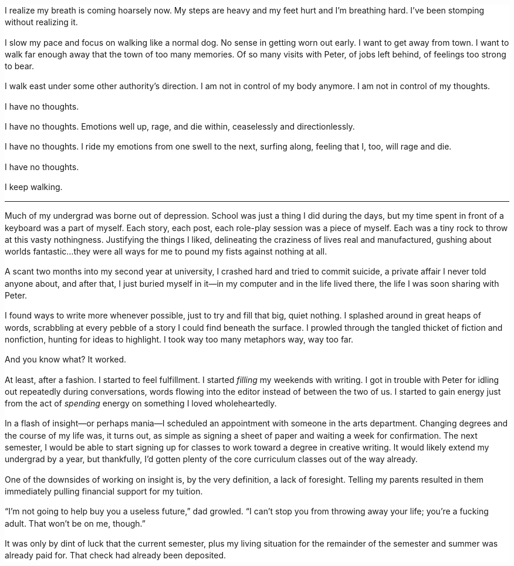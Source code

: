 I realize my breath is coming hoarsely now. My steps are heavy and my feet hurt and I’m breathing hard. I’ve been stomping without realizing it.

I slow my pace and focus on walking like a normal dog. No sense in getting worn out early. I want to get away from town. I want to walk far enough away that the town of too many memories. Of so many visits with Peter, of jobs left behind, of feelings too strong to bear.

I walk east under some other authority’s direction. I am not in control of my body anymore. I am not in control of my thoughts.

I have no thoughts.

I have no thoughts. Emotions well up, rage, and die within, ceaselessly and directionlessly.

I have no thoughts. I ride my emotions from one swell to the next, surfing along, feeling that I, too, will rage and die.

I have no thoughts.

I keep walking.

------------------------------------------------------------------------

Much of my undergrad was borne out of depression. School was just a thing I did during the days, but my time spent in front of a keyboard was a part of myself. Each story, each post, each role-play session was a piece of myself. Each was a tiny rock to throw at this vasty nothingness. Justifying the things I liked, delineating the craziness of lives real and manufactured, gushing about worlds fantastic…they were all ways for me to pound my fists against nothing at all.

A scant two months into my second year at university, I crashed hard and tried to commit suicide, a private affair I never told anyone about, and after that, I just buried myself in it—in my computer and in the life lived there, the life I was soon sharing with Peter.

I found ways to write more whenever possible, just to try and fill that big, quiet nothing. I splashed around in great heaps of words, scrabbling at every pebble of a story I could find beneath the surface. I prowled through the tangled thicket of fiction and nonfiction, hunting for ideas to highlight. I took way too many metaphors way, way too far.

And you know what? It worked.

At least, after a fashion. I started to feel fulfillment. I started *filling* my weekends with writing. I got in trouble with Peter for idling out repeatedly during conversations, words flowing into the editor instead of between the two of us. I started to gain energy just from the act of *spending* energy on something I loved wholeheartedly.

In a flash of insight—or perhaps mania—I scheduled an appointment with someone in the arts department. Changing degrees and the course of my life was, it turns out, as simple as signing a sheet of paper and waiting a week for confirmation. The next semester, I would be able to start signing up for classes to work toward a degree in creative writing. It would likely extend my undergrad by a year, but thankfully, I’d gotten plenty of the core curriculum classes out of the way already.

One of the downsides of working on insight is, by the very definition, a lack of foresight. Telling my parents resulted in them immediately pulling financial support for my tuition.

“I’m not going to help buy you a useless future,” dad growled. “I can’t stop you from throwing away your life; you’re a fucking adult. That won’t be on me, though.”

It was only by dint of luck that the current semester, plus my living situation for the remainder of the semester and summer was already paid for. That check had already been deposited.
